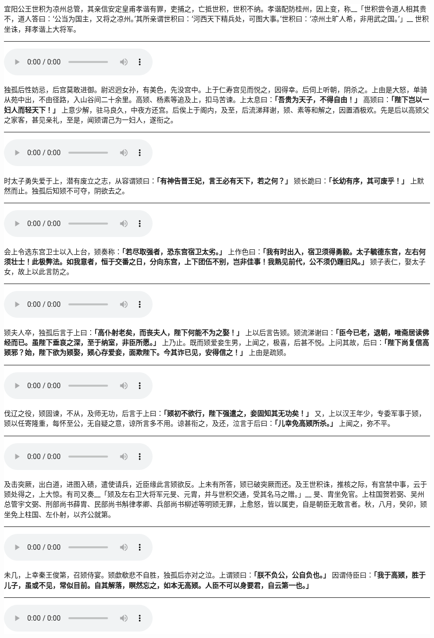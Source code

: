 宜阳公王世积为凉州总管，其亲信安定皇甫孝谐有罪，吏捕之，亡抵世积，世积不纳。孝谐配防桂州，因上变，称__「世积尝令道人相其贵不，道人答曰：‘公当为国主，又将之凉州。’其所亲谓世积曰：‘河西天下精兵处，可图大事。’世积曰：‘凉州土旷人希，非用武之国。’」__ 世积坐诛，拜孝谐上大将军。

---

![](assets/audios/178/103.mp3)

独孤后性妨忌，后宫莫敢进御。尉迟迥女孙，有美色，先没宫中。上于仁寿宫见而悦之，因得幸。后伺上听朝，阴杀之。上由是大怒，单骑从苑中出，不由径路，入山谷间二十余里。高颎、杨素等追及上，扣马苦谏。上太息曰：__「吾贵为天子，不得自由！」__ 高颎曰：__「陛下岂以一妇人而轻天下！」__ 上意少解，驻马良久，中夜方还宫。后俟上于阁内，及至，后流涕拜谢，颎、素等和解之，因置酒极欢。先是后以高颎父之家客，甚见亲礼，至是，闻颎谓己为一妇人，遂衔之。

---

![](assets/audios/178/104.mp3)

时太子勇失爱于上，潜有废立之志，从容谓颎曰：__「有神告晋王妃，言王必有天下，若之何？」__ 颎长跪曰：__「长幼有序，其可废乎！」__ 上默然而止。独孤后知颎不可夺，阴欲去之。

---

![](assets/audios/178/105.mp3)

会上令选东宫卫士以入上台，颎奏称：__「若尽取强者，恐东宫宿卫太劣。」__ 上作色曰：__「我有时出入，宿卫须得勇毅。太子毓德东宫，左右何须壮士！此极弊法。如我意者，恒于交番之日，分向东宫，上下团伍不别，岂非佳事！我熟见前代，公不须仍踵旧风。」__ 颎子表仁，娶太子女，故上以此言防之。

---

![](assets/audios/178/106.mp3)

颎夫人卒，独孤后言于上曰：__「高仆射老矣，而丧夫人，陛下何能不为之娶！」__ 上以后言告颎。颎流涕谢曰：__「臣今已老，退朝，唯斋居读佛经而已。虽陛下垂哀之深，至于纳室，非臣所愿。」__ 上乃止。既而颎爱妾生男，上闻之，极喜，后甚不悦。上问其故，后曰：__「陛下尚复信高颎邪？始，陛下欲为颎娶，颎心存爱妾，面欺陛下。今其诈已见，安得信之！」__ 上由是疏颎。

---

![](assets/audios/178/107.mp3)

伐辽之役，颎固谏，不从，及师无功，后言于上曰：__「颎初不欲行，陛下强遣之，妾固知其无功矣！」__ 又，上以汉王年少，专委军事于颎，颎以任寄隆重，每怀至公，无自疑之意，谅所言多不用。谅甚衔之，及还，泣言于后曰：__「儿幸免高颎所杀。」__ 上闻之，弥不平。

---

![](assets/audios/178/108.mp3)

及击突厥，出白道，进图入碛，遣使请兵，近臣缘此言颎欲反。上未有所答，颎已破突厥而还。及王世积诛，推核之际，有宫禁中事，云于颎处得之，上大惊。有司又奏__「颎及左右卫大将军元旻、元胄，并与世积交通，受其名马之赠。」__ 旻、胄坐免官。上柱国贺若弼、吴州总管宇文弼、刑部尚书薛胄、民部尚书斛律孝卿、兵部尚书柳述等明颎无罪，上愈怒，皆以属吏，自是朝臣无敢言者。秋，八月，癸卯，颎坐免上柱国、左仆射，以齐公就第。

---

![](assets/audios/178/109.mp3)

未几，上幸秦王俊第，召颎侍宴。颎歔欷悲不自胜，独孤后亦对之泣。上谓颎曰：__「朕不负公，公自负也。」__ 因谓侍臣曰：__「我于高颎，胜于儿子，虽或不见，常似目前。自其解落，瞑然忘之，如本无高颎。人臣不可以身要君，自云第一也。」__ 

---

![](assets/audios/178/110.mp3)

